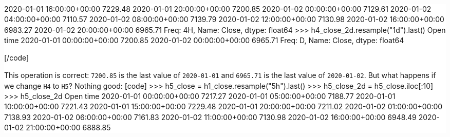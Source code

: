  [](https://vectorbt.pro/pvt_7a467f6b/tutorials/mtf-analysis/aggregation/#__codelineno-17-8)2020-01-01 16:00:00+00:00 7229.48
 [](https://vectorbt.pro/pvt_7a467f6b/tutorials/mtf-analysis/aggregation/#__codelineno-17-9)2020-01-01 20:00:00+00:00 7200.85
 [](https://vectorbt.pro/pvt_7a467f6b/tutorials/mtf-analysis/aggregation/#__codelineno-17-10)2020-01-02 00:00:00+00:00 7129.61
 [](https://vectorbt.pro/pvt_7a467f6b/tutorials/mtf-analysis/aggregation/#__codelineno-17-11)2020-01-02 04:00:00+00:00 7110.57
 [](https://vectorbt.pro/pvt_7a467f6b/tutorials/mtf-analysis/aggregation/#__codelineno-17-12)2020-01-02 08:00:00+00:00 7139.79
 [](https://vectorbt.pro/pvt_7a467f6b/tutorials/mtf-analysis/aggregation/#__codelineno-17-13)2020-01-02 12:00:00+00:00 7130.98
 [](https://vectorbt.pro/pvt_7a467f6b/tutorials/mtf-analysis/aggregation/#__codelineno-17-14)2020-01-02 16:00:00+00:00 6983.27
 [](https://vectorbt.pro/pvt_7a467f6b/tutorials/mtf-analysis/aggregation/#__codelineno-17-15)2020-01-02 20:00:00+00:00 6965.71
 [](https://vectorbt.pro/pvt_7a467f6b/tutorials/mtf-analysis/aggregation/#__codelineno-17-16)Freq: 4H, Name: Close, dtype: float64
 [](https://vectorbt.pro/pvt_7a467f6b/tutorials/mtf-analysis/aggregation/#__codelineno-17-17)
 [](https://vectorbt.pro/pvt_7a467f6b/tutorials/mtf-analysis/aggregation/#__codelineno-17-18)>>> h4_close_2d.resample("1d").last()
 [](https://vectorbt.pro/pvt_7a467f6b/tutorials/mtf-analysis/aggregation/#__codelineno-17-19)Open time
 [](https://vectorbt.pro/pvt_7a467f6b/tutorials/mtf-analysis/aggregation/#__codelineno-17-20)2020-01-01 00:00:00+00:00 7200.85
 [](https://vectorbt.pro/pvt_7a467f6b/tutorials/mtf-analysis/aggregation/#__codelineno-17-21)2020-01-02 00:00:00+00:00 6965.71
 [](https://vectorbt.pro/pvt_7a467f6b/tutorials/mtf-analysis/aggregation/#__codelineno-17-22)Freq: D, Name: Close, dtype: float64
 
[/code]

This operation is correct: `7200.85` is the last value of `2020-01-01` and `6965.71` is the last value of `2020-01-02`. But what happens if we change `H4` to `H5`? Nothing good:
[code] 
 [](https://vectorbt.pro/pvt_7a467f6b/tutorials/mtf-analysis/aggregation/#__codelineno-18-1)>>> h5_close = h1_close.resample("5h").last()
 [](https://vectorbt.pro/pvt_7a467f6b/tutorials/mtf-analysis/aggregation/#__codelineno-18-2)>>> h5_close_2d = h5_close.iloc[:10]
 [](https://vectorbt.pro/pvt_7a467f6b/tutorials/mtf-analysis/aggregation/#__codelineno-18-3)>>> h5_close_2d
 [](https://vectorbt.pro/pvt_7a467f6b/tutorials/mtf-analysis/aggregation/#__codelineno-18-4)Open time
 [](https://vectorbt.pro/pvt_7a467f6b/tutorials/mtf-analysis/aggregation/#__codelineno-18-5)2020-01-01 00:00:00+00:00 7217.27
 [](https://vectorbt.pro/pvt_7a467f6b/tutorials/mtf-analysis/aggregation/#__codelineno-18-6)2020-01-01 05:00:00+00:00 7188.77
 [](https://vectorbt.pro/pvt_7a467f6b/tutorials/mtf-analysis/aggregation/#__codelineno-18-7)2020-01-01 10:00:00+00:00 7221.43
 [](https://vectorbt.pro/pvt_7a467f6b/tutorials/mtf-analysis/aggregation/#__codelineno-18-8)2020-01-01 15:00:00+00:00 7229.48
 [](https://vectorbt.pro/pvt_7a467f6b/tutorials/mtf-analysis/aggregation/#__codelineno-18-9)2020-01-01 20:00:00+00:00 7211.02
 [](https://vectorbt.pro/pvt_7a467f6b/tutorials/mtf-analysis/aggregation/#__codelineno-18-10)2020-01-02 01:00:00+00:00 7138.93
 [](https://vectorbt.pro/pvt_7a467f6b/tutorials/mtf-analysis/aggregation/#__codelineno-18-11)2020-01-02 06:00:00+00:00 7161.83
 [](https://vectorbt.pro/pvt_7a467f6b/tutorials/mtf-analysis/aggregation/#__codelineno-18-12)2020-01-02 11:00:00+00:00 7130.98
 [](https://vectorbt.pro/pvt_7a467f6b/tutorials/mtf-analysis/aggregation/#__codelineno-18-13)2020-01-02 16:00:00+00:00 6948.49
 [](https://vectorbt.pro/pvt_7a467f6b/tutorials/mtf-analysis/aggregation/#__codelineno-18-14)2020-01-02 21:00:00+00:00 6888.85